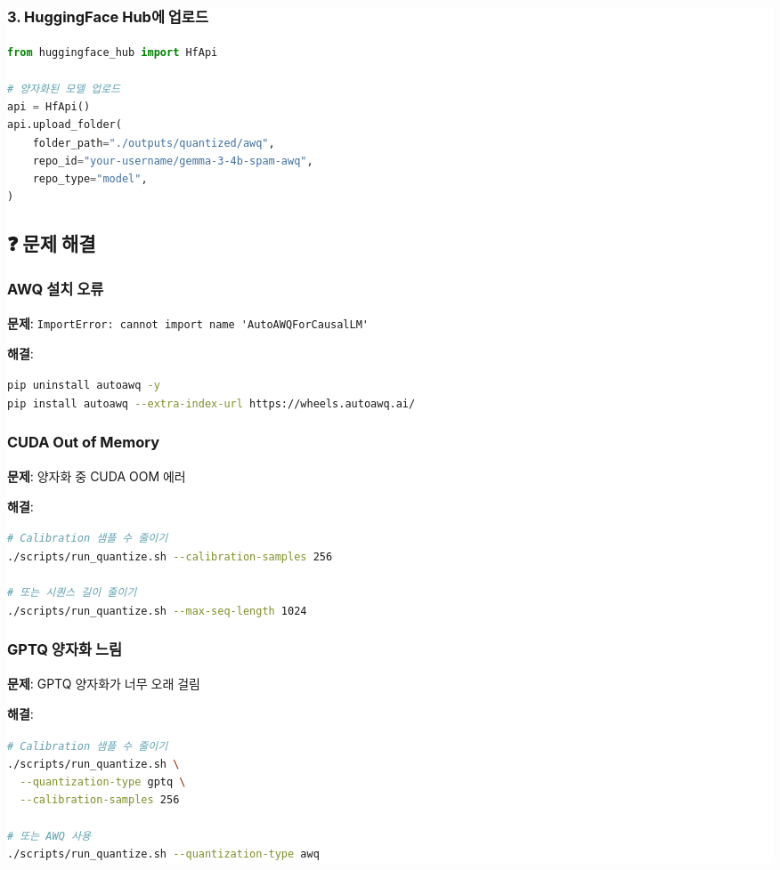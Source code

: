 
### 3. HuggingFace Hub에 업로드

```python
from huggingface_hub import HfApi

# 양자화된 모델 업로드
api = HfApi()
api.upload_folder(
    folder_path="./outputs/quantized/awq",
    repo_id="your-username/gemma-3-4b-spam-awq",
    repo_type="model",
)
```

## ❓ 문제 해결

### AWQ 설치 오류

**문제**: `ImportError: cannot import name 'AutoAWQForCausalLM'`

**해결**:
```bash
pip uninstall autoawq -y
pip install autoawq --extra-index-url https://wheels.autoawq.ai/
```

### CUDA Out of Memory

**문제**: 양자화 중 CUDA OOM 에러

**해결**:
```bash
# Calibration 샘플 수 줄이기
./scripts/run_quantize.sh --calibration-samples 256

# 또는 시퀀스 길이 줄이기
./scripts/run_quantize.sh --max-seq-length 1024
```

### GPTQ 양자화 느림

**문제**: GPTQ 양자화가 너무 오래 걸림

**해결**:
```bash
# Calibration 샘플 수 줄이기
./scripts/run_quantize.sh \
  --quantization-type gptq \
  --calibration-samples 256

# 또는 AWQ 사용
./scripts/run_quantize.sh --quantization-type awq
```
